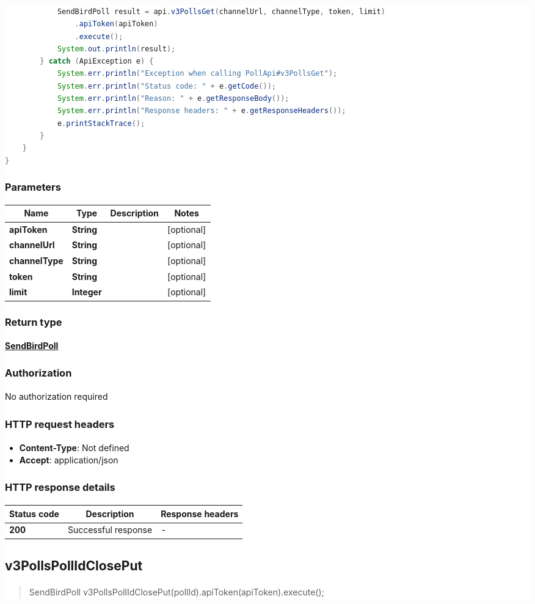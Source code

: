 ```java
            SendBirdPoll result = api.v3PollsGet(channelUrl, channelType, token, limit)
                .apiToken(apiToken)
                .execute();
            System.out.println(result);
        } catch (ApiException e) {
            System.err.println("Exception when calling PollApi#v3PollsGet");
            System.err.println("Status code: " + e.getCode());
            System.err.println("Reason: " + e.getResponseBody());
            System.err.println("Response headers: " + e.getResponseHeaders());
            e.printStackTrace();
        }
    }
}
```

### Parameters


| Name | Type | Description  | Notes |
|------------- | ------------- | ------------- | -------------|
| **apiToken** | **String**|  | [optional] |
| **channelUrl** | **String**|  | [optional] |
| **channelType** | **String**|  | [optional] |
| **token** | **String**|  | [optional] |
| **limit** | **Integer**|  | [optional] |

### Return type

[**SendBirdPoll**](SendBirdPoll.md)

### Authorization

No authorization required

### HTTP request headers

- **Content-Type**: Not defined
- **Accept**: application/json

### HTTP response details
| Status code | Description | Response headers |
|-------------|-------------|------------------|
| **200** | Successful response |  -  |


## v3PollsPollIdClosePut

> SendBirdPoll v3PollsPollIdClosePut(pollId).apiToken(apiToken).execute();
